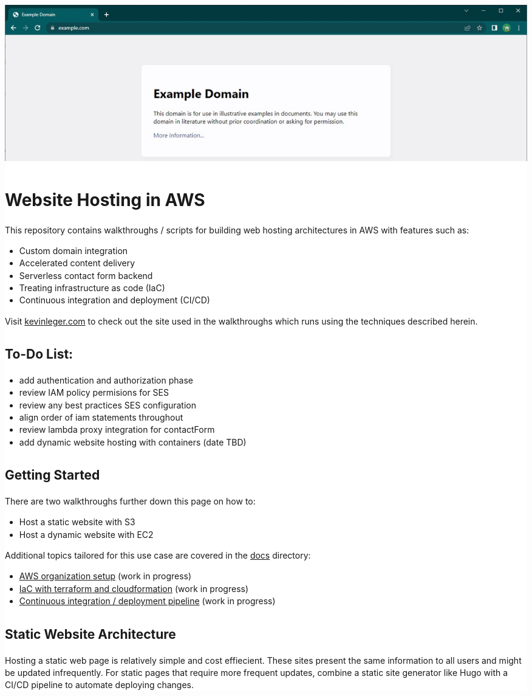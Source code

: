 ![Example Website](docs/exampleDomain.jpg)

# Website Hosting in AWS
This repository contains walkthroughs / scripts for building web hosting architectures in AWS with features such as:

- Custom domain integration
- Accelerated content delivery
- Serverless contact form backend
- Treating infrastructure as code (IaC)
- Continuous integration and deployment (CI/CD)

Visit [kevinleger.com](https://kevinleger.com) to check out the site used in the walkthroughs which runs using the techniques described herein.

## To-Do List:
- add authentication and authorization phase
- review IAM policy permisions for SES
- review any best practices SES configuration
- align order of iam statements throughout
- review lambda proxy integration for contactForm
- add dynamic website hosting with containers (date TBD)

## Getting Started

There are two walkthroughs further down this page on how to:
- Host a static website with S3
- Host a dynamic website with EC2

Additional topics tailored for this use case are covered in the [docs](./docs/) directory:
- [AWS organization setup](./docs/organizations/) (work in progress)
- [IaC with terraform and cloudformation](./infrastructure/) (work in progress)
- [Continuous integration / deployment pipeline](docs/deepDives/pipeline/README.md) (work in progress)

## Static Website Architecture
Hosting a static web page is relatively simple and cost effiecient. These sites present the same information to all users and might be updated infrequently. For static pages that require more frequent updates, combine a static site generator like Hugo with a CI/CD pipeline to automate deploying changes.
